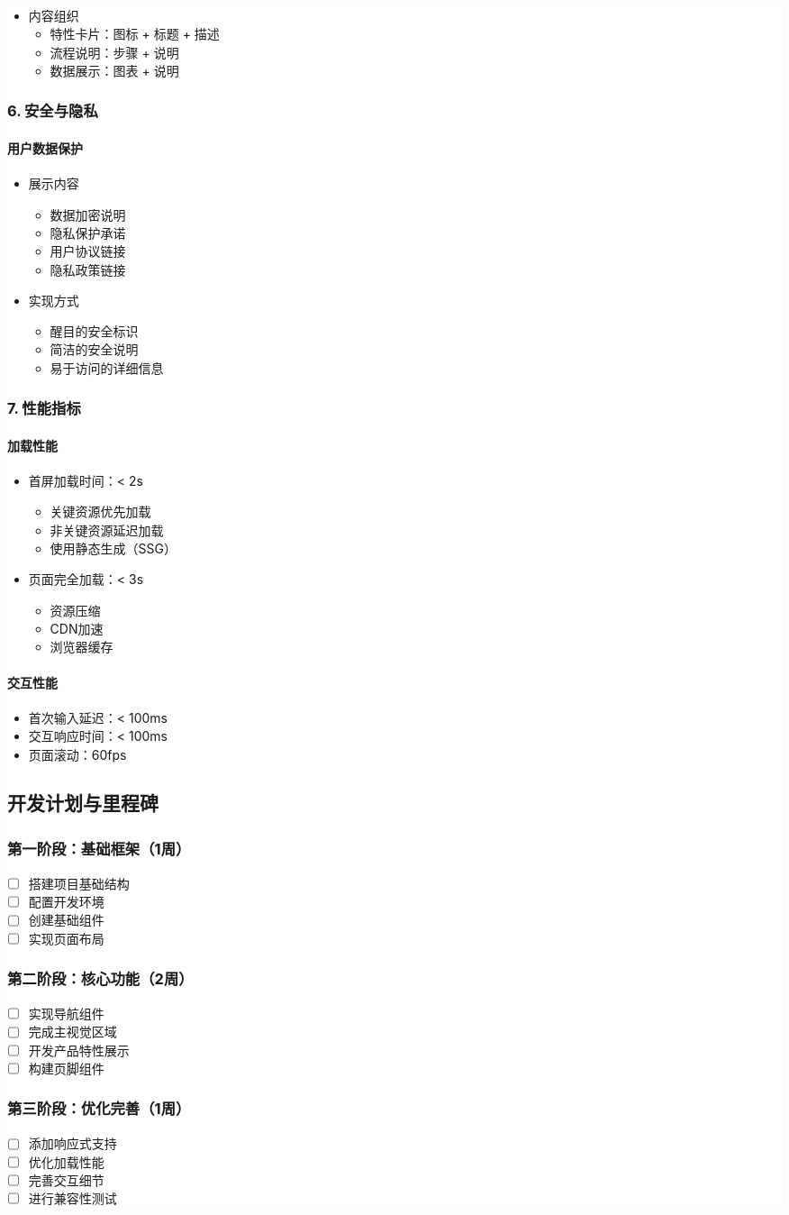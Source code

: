 - 内容组织
  * 特性卡片：图标 + 标题 + 描述
  * 流程说明：步骤 + 说明
  * 数据展示：图表 + 说明

### 6. 安全与隐私
#### 用户数据保护
- 展示内容
  * 数据加密说明
  * 隐私保护承诺
  * 用户协议链接
  * 隐私政策链接

- 实现方式
  * 醒目的安全标识
  * 简洁的安全说明
  * 易于访问的详细信息

### 7. 性能指标
#### 加载性能
- 首屏加载时间：< 2s
  * 关键资源优先加载
  * 非关键资源延迟加载
  * 使用静态生成（SSG）

- 页面完全加载：< 3s
  * 资源压缩
  * CDN加速
  * 浏览器缓存

#### 交互性能
- 首次输入延迟：< 100ms
- 交互响应时间：< 100ms
- 页面滚动：60fps

## 开发计划与里程碑

### 第一阶段：基础框架（1周）
- [ ] 搭建项目基础结构
- [ ] 配置开发环境
- [ ] 创建基础组件
- [ ] 实现页面布局

### 第二阶段：核心功能（2周）
- [ ] 实现导航组件
- [ ] 完成主视觉区域
- [ ] 开发产品特性展示
- [ ] 构建页脚组件

### 第三阶段：优化完善（1周）
- [ ] 添加响应式支持
- [ ] 优化加载性能
- [ ] 完善交互细节
- [ ] 进行兼容性测试
